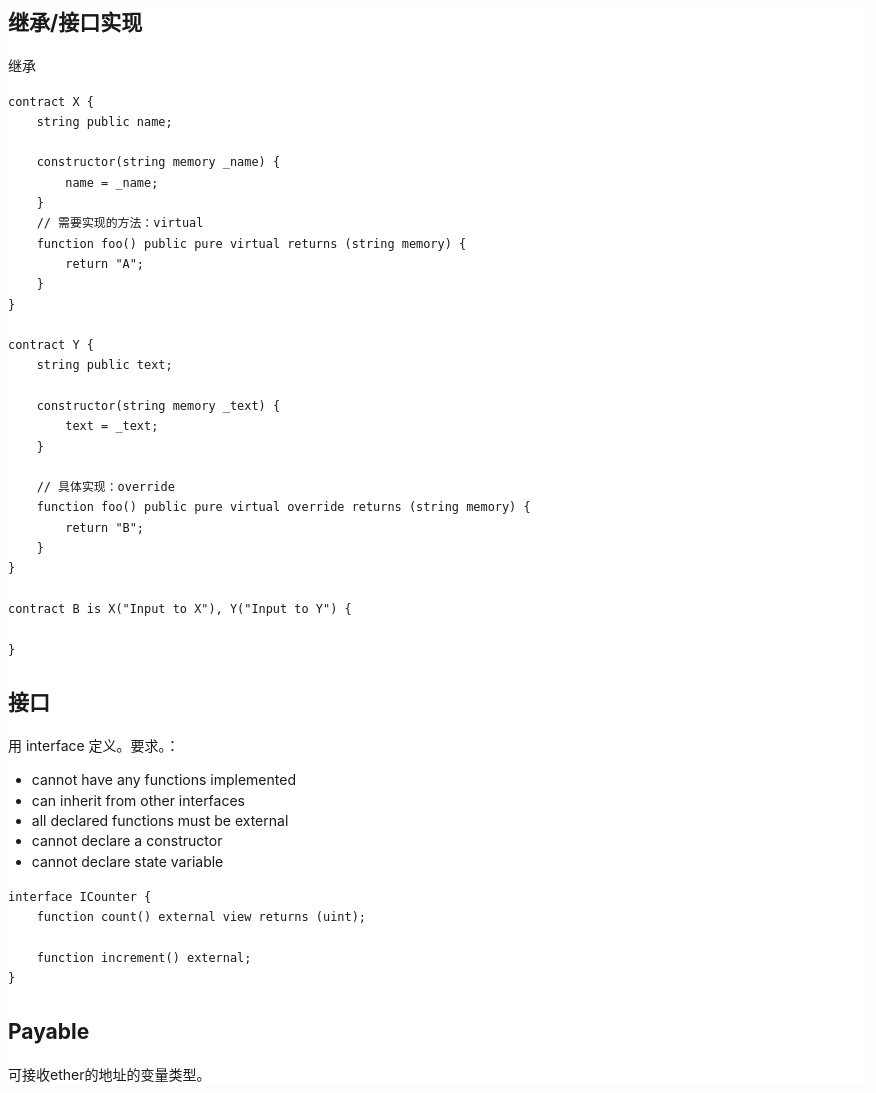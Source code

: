 ## 继承/接口实现
继承
```
contract X {
    string public name;

    constructor(string memory _name) {
        name = _name;
    }
    // 需要实现的方法：virtual
    function foo() public pure virtual returns (string memory) {
        return "A";
    }
}

contract Y {
    string public text;

    constructor(string memory _text) {
        text = _text;
    }

    // 具体实现：override
    function foo() public pure virtual override returns (string memory) {
        return "B";
    }
}

contract B is X("Input to X"), Y("Input to Y") {

}
```

## 接口
用 interface 定义。要求。：
* cannot have any functions implemented
* can inherit from other interfaces
* all declared functions must be external
* cannot declare a constructor
* cannot declare state variable

```
interface ICounter {
    function count() external view returns (uint);

    function increment() external;
}
```

## Payable
可接收ether的地址的变量类型。
